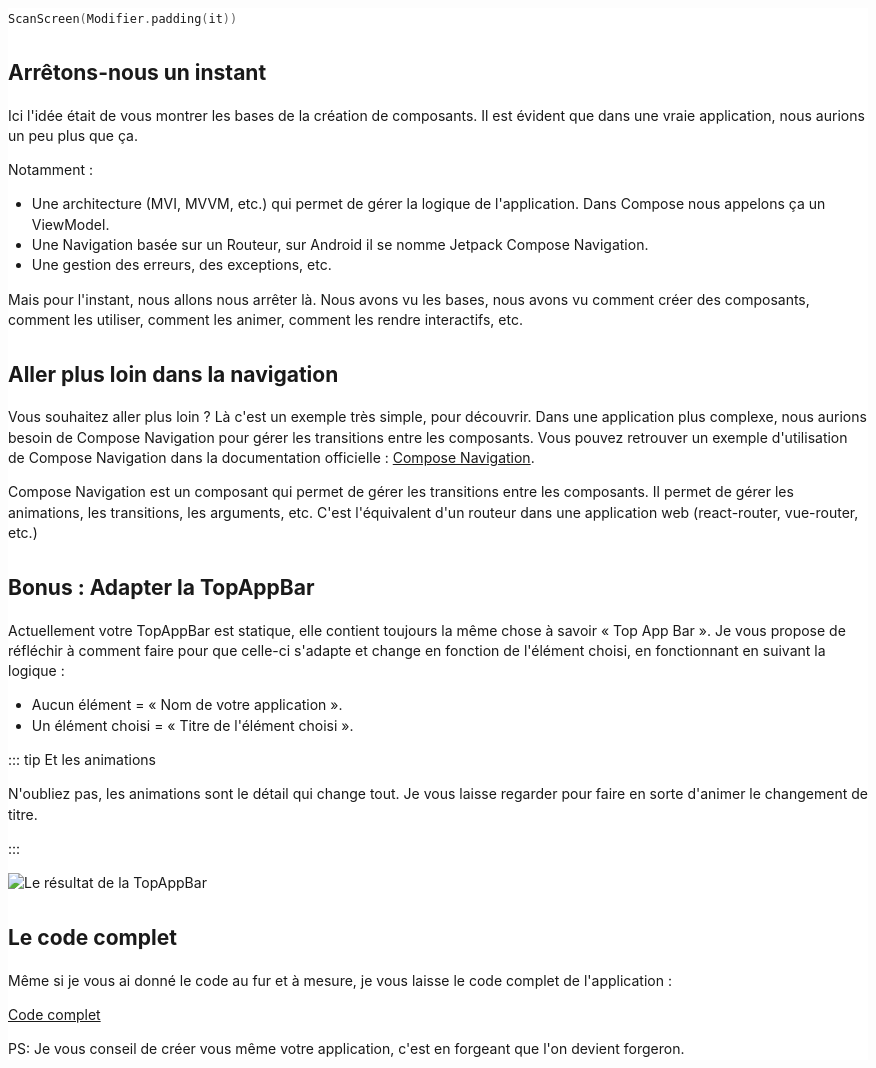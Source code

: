 ```kotlin
ScanScreen(Modifier.padding(it))
```

## Arrêtons-nous un instant

Ici l'idée était de vous montrer les bases de la création de composants. Il est évident que dans une vraie application, nous aurions un peu plus que ça.

Notamment :

- Une architecture (MVI, MVVM, etc.) qui permet de gérer la logique de l'application. Dans Compose nous appelons ça un ViewModel.
- Une Navigation basée sur un Routeur, sur Android il se nomme Jetpack Compose Navigation.
- Une gestion des erreurs, des exceptions, etc.

Mais pour l'instant, nous allons nous arrêter là. Nous avons vu les bases, nous avons vu comment créer des composants, comment les utiliser, comment les animer, comment les rendre interactifs, etc.

## Aller plus loin dans la navigation

Vous souhaitez aller plus loin ? Là c'est un exemple très simple, pour découvrir. Dans une application plus complexe, nous aurions besoin de Compose Navigation pour gérer les transitions entre les composants. Vous pouvez retrouver un exemple d'utilisation de Compose Navigation dans la documentation officielle : [Compose Navigation](https://developer.android.com/jetpack/compose/navigation).

Compose Navigation est un composant qui permet de gérer les transitions entre les composants. Il permet de gérer les animations, les transitions, les arguments, etc. C'est l'équivalent d'un routeur dans une application web (react-router, vue-router, etc.)

## Bonus : Adapter la TopAppBar

Actuellement votre TopAppBar est statique, elle contient toujours la même chose à savoir « Top App Bar ». Je vous propose de réfléchir à comment faire pour que celle-ci s'adapte et change en fonction de l'élément choisi, en fonctionnant en suivant la logique :

- Aucun élément = « Nom de votre application ».
- Un élément choisi = « Titre de l'élément choisi ».

::: tip Et les animations

N'oubliez pas, les animations sont le détail qui change tout. Je vous laisse regarder pour faire en sorte d'animer le changement de titre.

:::

![Le résultat de la TopAppBar](./res/animation_bar.gif)

## Le code complet

Même si je vous ai donné le code au fur et à mesure, je vous laisse le code complet de l'application :

[Code complet](https://github.com/c4software/Android-Composant-sample-ble-scan)

PS: Je vous conseil de créer vous même votre application, c'est en forgeant que l'on devient forgeron.